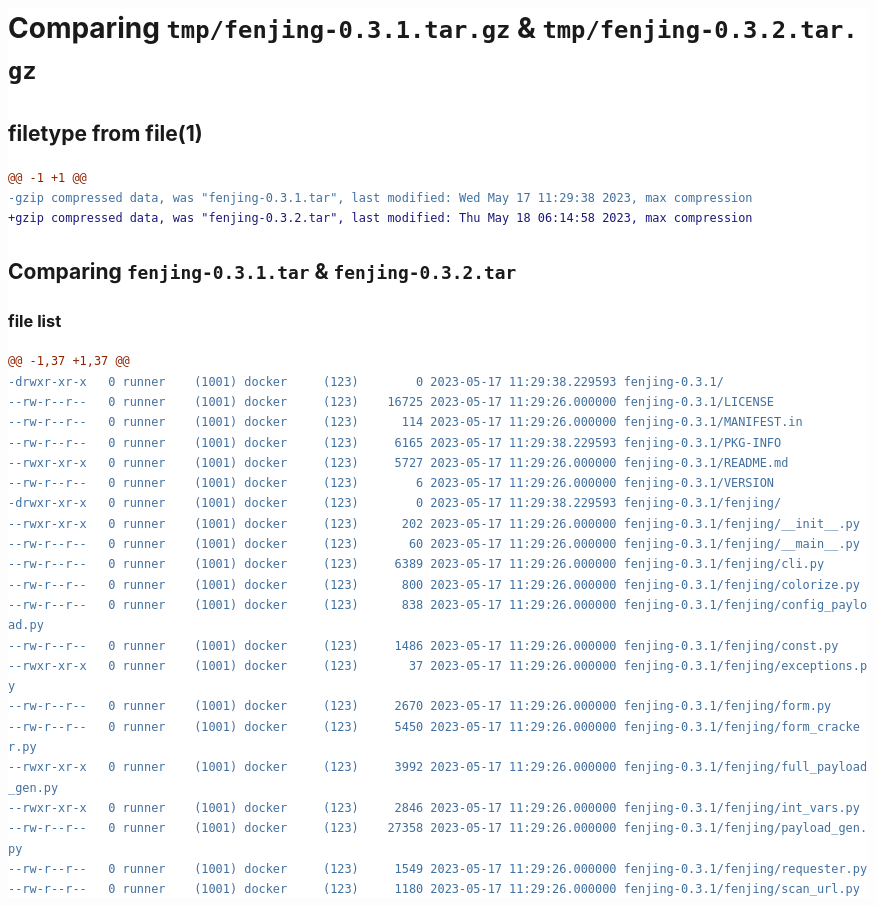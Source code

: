 # Comparing `tmp/fenjing-0.3.1.tar.gz` & `tmp/fenjing-0.3.2.tar.gz`

## filetype from file(1)

```diff
@@ -1 +1 @@
-gzip compressed data, was "fenjing-0.3.1.tar", last modified: Wed May 17 11:29:38 2023, max compression
+gzip compressed data, was "fenjing-0.3.2.tar", last modified: Thu May 18 06:14:58 2023, max compression
```

## Comparing `fenjing-0.3.1.tar` & `fenjing-0.3.2.tar`

### file list

```diff
@@ -1,37 +1,37 @@
-drwxr-xr-x   0 runner    (1001) docker     (123)        0 2023-05-17 11:29:38.229593 fenjing-0.3.1/
--rw-r--r--   0 runner    (1001) docker     (123)    16725 2023-05-17 11:29:26.000000 fenjing-0.3.1/LICENSE
--rw-r--r--   0 runner    (1001) docker     (123)      114 2023-05-17 11:29:26.000000 fenjing-0.3.1/MANIFEST.in
--rw-r--r--   0 runner    (1001) docker     (123)     6165 2023-05-17 11:29:38.229593 fenjing-0.3.1/PKG-INFO
--rwxr-xr-x   0 runner    (1001) docker     (123)     5727 2023-05-17 11:29:26.000000 fenjing-0.3.1/README.md
--rw-r--r--   0 runner    (1001) docker     (123)        6 2023-05-17 11:29:26.000000 fenjing-0.3.1/VERSION
-drwxr-xr-x   0 runner    (1001) docker     (123)        0 2023-05-17 11:29:38.229593 fenjing-0.3.1/fenjing/
--rwxr-xr-x   0 runner    (1001) docker     (123)      202 2023-05-17 11:29:26.000000 fenjing-0.3.1/fenjing/__init__.py
--rw-r--r--   0 runner    (1001) docker     (123)       60 2023-05-17 11:29:26.000000 fenjing-0.3.1/fenjing/__main__.py
--rw-r--r--   0 runner    (1001) docker     (123)     6389 2023-05-17 11:29:26.000000 fenjing-0.3.1/fenjing/cli.py
--rw-r--r--   0 runner    (1001) docker     (123)      800 2023-05-17 11:29:26.000000 fenjing-0.3.1/fenjing/colorize.py
--rw-r--r--   0 runner    (1001) docker     (123)      838 2023-05-17 11:29:26.000000 fenjing-0.3.1/fenjing/config_payload.py
--rw-r--r--   0 runner    (1001) docker     (123)     1486 2023-05-17 11:29:26.000000 fenjing-0.3.1/fenjing/const.py
--rwxr-xr-x   0 runner    (1001) docker     (123)       37 2023-05-17 11:29:26.000000 fenjing-0.3.1/fenjing/exceptions.py
--rw-r--r--   0 runner    (1001) docker     (123)     2670 2023-05-17 11:29:26.000000 fenjing-0.3.1/fenjing/form.py
--rw-r--r--   0 runner    (1001) docker     (123)     5450 2023-05-17 11:29:26.000000 fenjing-0.3.1/fenjing/form_cracker.py
--rwxr-xr-x   0 runner    (1001) docker     (123)     3992 2023-05-17 11:29:26.000000 fenjing-0.3.1/fenjing/full_payload_gen.py
--rwxr-xr-x   0 runner    (1001) docker     (123)     2846 2023-05-17 11:29:26.000000 fenjing-0.3.1/fenjing/int_vars.py
--rw-r--r--   0 runner    (1001) docker     (123)    27358 2023-05-17 11:29:26.000000 fenjing-0.3.1/fenjing/payload_gen.py
--rw-r--r--   0 runner    (1001) docker     (123)     1549 2023-05-17 11:29:26.000000 fenjing-0.3.1/fenjing/requester.py
--rw-r--r--   0 runner    (1001) docker     (123)     1180 2023-05-17 11:29:26.000000 fenjing-0.3.1/fenjing/scan_url.py
```